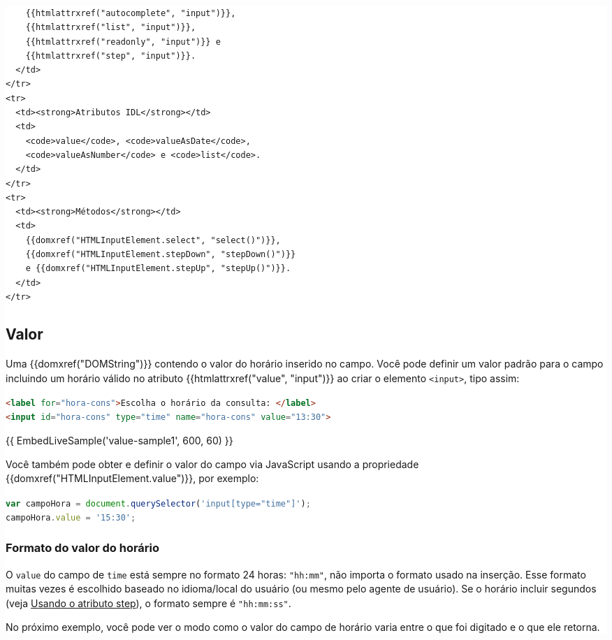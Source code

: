         {{htmlattrxref("autocomplete", "input")}},
        {{htmlattrxref("list", "input")}},
        {{htmlattrxref("readonly", "input")}} e
        {{htmlattrxref("step", "input")}}.
      </td>
    </tr>
    <tr>
      <td><strong>Atributos IDL</strong></td>
      <td>
        <code>value</code>, <code>valueAsDate</code>,
        <code>valueAsNumber</code> e <code>list</code>.
      </td>
    </tr>
    <tr>
      <td><strong>Métodos</strong></td>
      <td>
        {{domxref("HTMLInputElement.select", "select()")}},
        {{domxref("HTMLInputElement.stepDown", "stepDown()")}}
        e {{domxref("HTMLInputElement.stepUp", "stepUp()")}}.
      </td>
    </tr>
  </tbody>
</table>

## Valor

Uma {{domxref("DOMString")}} contendo o valor do horário inserido no campo. Você pode definir um valor padrão para o campo incluindo um horário válido no atributo {{htmlattrxref("value", "input")}} ao criar o elemento `<input>`, tipo assim:

```html
<label for="hora-cons">Escolha o horário da consulta: </label>
<input id="hora-cons" type="time" name="hora-cons" value="13:30">
```

{{ EmbedLiveSample('value-sample1', 600, 60) }}

Você também pode obter e definir o valor do campo via JavaScript usando a propriedade {{domxref("HTMLInputElement.value")}}, por exemplo:

```js
var campoHora = document.querySelector('input[type="time"]');
campoHora.value = '15:30';
```

### Formato do valor do horário

O `value` do campo de `time` está sempre no formato 24 horas: `"hh:mm"`, não importa o formato usado na inserção. Esse formato muitas vezes é escolhido baseado no idioma/local do usuário (ou mesmo pelo agente de usuário). Se o horário incluir segundos (veja [Usando o atributo step](#usando_o_atributo_step)), o formato sempre é `"hh:mm:ss"`.

No próximo exemplo, você pode ver o modo como o valor do campo de horário varia entre o que foi digitado e o que ele retorna.
